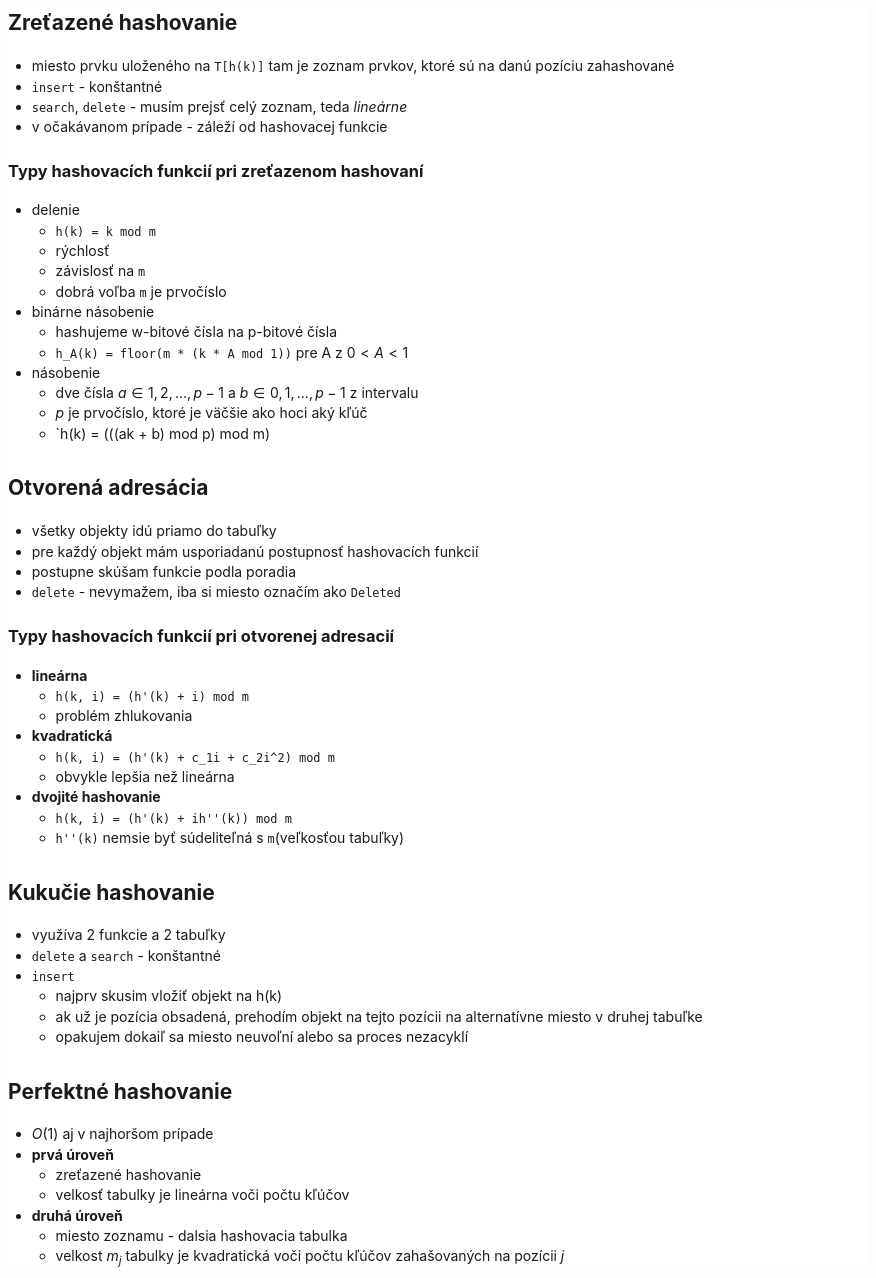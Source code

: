## Zreťazené hashovanie
- miesto prvku uloženého na `T[h(k)]` tam je zoznam prvkov, ktoré sú na danú pozíciu zahashované
- `insert` - konštantné
- `search`, `delete` - musím prejsť celý zoznam, teda *lineárne*
- v očakávanom prípade - záleží od hashovacej funkcie

### Typy hashovacích funkcií pri zreťazenom hashovaní
- delenie 
  - `h(k) = k mod m`
  - rýchlosť
  - závislosť na `m`
  - dobrá voľba `m` je prvočíslo
- binárne násobenie
  - hashujeme w-bitové čísla na p-bitové čísla
  - `h_A(k) = floor(m * (k * A mod 1))` pre A z $0 < A < 1$
- násobenie
  - dve čísla $a \in {1, 2, ..., p - 1}$ a $b \in {0, 1, ..., p - 1}$ z intervalu
  - $p$ je prvočíslo, ktoré je väčšie ako hoci aký kľúč
  - `h(k) = (((ak + b) mod p) mod m)

## Otvorená adresácia
- všetky objekty idú priamo do tabuľky
- pre každý objekt mám usporiadanú postupnosť hashovacích funkcií
- postupne skúšam funkcie podla poradia
- `delete` - nevymažem, iba si miesto označím ako `Deleted`

### Typy hashovacích funkcií pri otvorenej adresacií
- **lineárna**
  - `h(k, i) = (h'(k) + i) mod m`
  - problém zhlukovania
- **kvadratická**
  - `h(k, i) = (h'(k) + c_1i + c_2i^2) mod m`
  - obvykle lepšia než lineárna
- **dvojité hashovanie**
  - `h(k, i) = (h'(k) + ih''(k)) mod m`
  - `h''(k)` nemsie byť súdeliteľná s `m`(veľkosťou tabuľky)

## Kukučie hashovanie
- využíva 2 funkcie a 2 tabuľky
- `delete` a `search` - konštantné
- `insert`
  - najprv skusim vložiť objekt na h(k)
  - ak už je pozícia obsadená, prehodím objekt na tejto pozícii na alternatívne miesto v druhej tabuľke
  - opakujem dokaiľ sa miesto neuvoľní alebo sa proces nezacyklí

## Perfektné hashovanie
- $O(1)$ aj v najhoršom prípade
- **prvá úroveň**
  - zreťazené hashovanie
  - velkosť tabulky je lineárna voči počtu kľúčov
- **druhá úroveň**
  - miesto zoznamu - dalsia hashovacia tabulka
  - velkost $m_j$ tabulky je kvadratická voči počtu kľúčov zahašovaných na pozícii $j$
